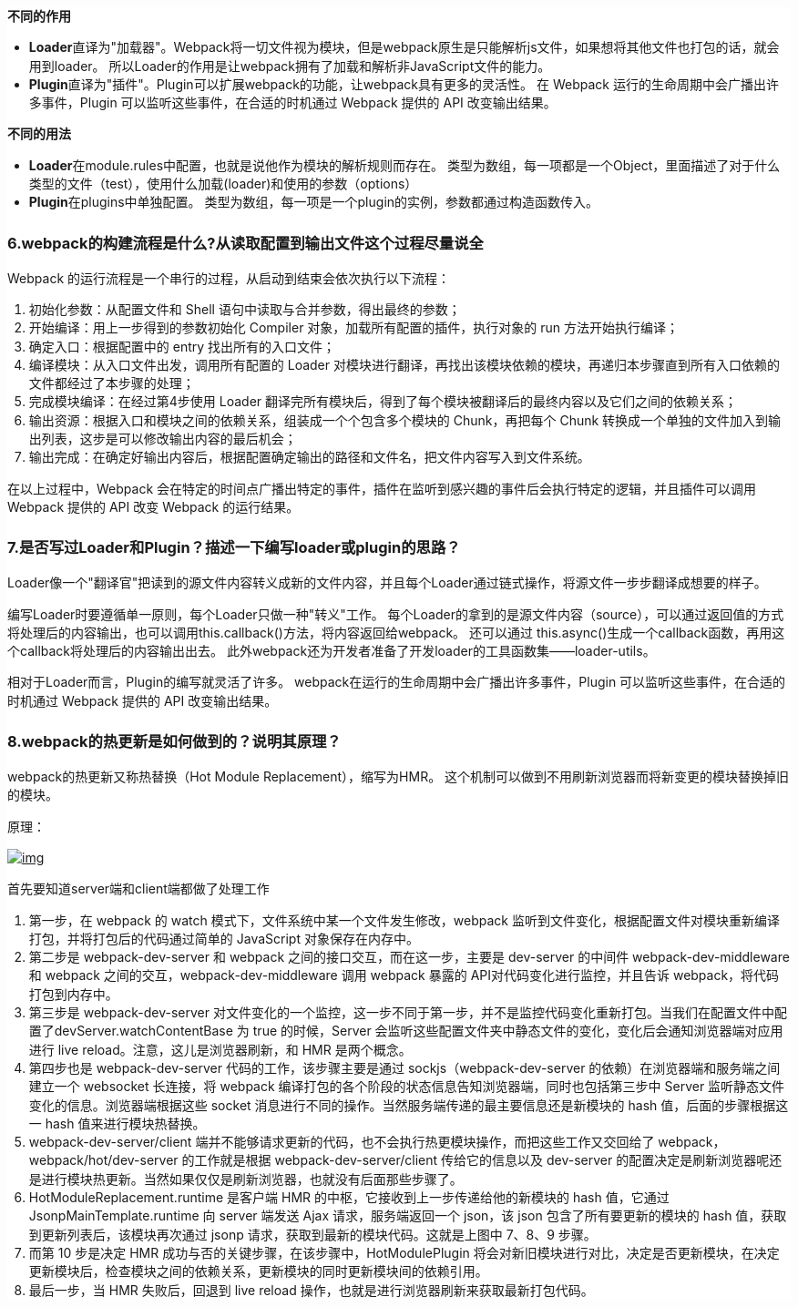    **不同的作用**

   - **Loader**直译为"加载器"。Webpack将一切文件视为模块，但是webpack原生是只能解析js文件，如果想将其他文件也打包的话，就会用到loader。 所以Loader的作用是让webpack拥有了加载和解析非JavaScript文件的能力。
   - **Plugin**直译为"插件"。Plugin可以扩展webpack的功能，让webpack具有更多的灵活性。 在 Webpack 运行的生命周期中会广播出许多事件，Plugin 可以监听这些事件，在合适的时机通过 Webpack 提供的 API 改变输出结果。

   **不同的用法**

   - **Loader**在module.rules中配置，也就是说他作为模块的解析规则而存在。 类型为数组，每一项都是一个Object，里面描述了对于什么类型的文件（test），使用什么加载(loader)和使用的参数（options）
   - **Plugin**在plugins中单独配置。 类型为数组，每一项是一个plugin的实例，参数都通过构造函数传入。

   ### 6.webpack的构建流程是什么?从读取配置到输出文件这个过程尽量说全

   Webpack 的运行流程是一个串行的过程，从启动到结束会依次执行以下流程：

   1. 初始化参数：从配置文件和 Shell 语句中读取与合并参数，得出最终的参数；
   2. 开始编译：用上一步得到的参数初始化 Compiler 对象，加载所有配置的插件，执行对象的 run 方法开始执行编译；
   3. 确定入口：根据配置中的 entry 找出所有的入口文件；
   4. 编译模块：从入口文件出发，调用所有配置的 Loader 对模块进行翻译，再找出该模块依赖的模块，再递归本步骤直到所有入口依赖的文件都经过了本步骤的处理；
   5. 完成模块编译：在经过第4步使用 Loader 翻译完所有模块后，得到了每个模块被翻译后的最终内容以及它们之间的依赖关系；
   6. 输出资源：根据入口和模块之间的依赖关系，组装成一个个包含多个模块的 Chunk，再把每个 Chunk 转换成一个单独的文件加入到输出列表，这步是可以修改输出内容的最后机会；
   7. 输出完成：在确定好输出内容后，根据配置确定输出的路径和文件名，把文件内容写入到文件系统。

   在以上过程中，Webpack 会在特定的时间点广播出特定的事件，插件在监听到感兴趣的事件后会执行特定的逻辑，并且插件可以调用 Webpack 提供的 API 改变 Webpack 的运行结果。

   ### 7.是否写过Loader和Plugin？描述一下编写loader或plugin的思路？

   Loader像一个"翻译官"把读到的源文件内容转义成新的文件内容，并且每个Loader通过链式操作，将源文件一步步翻译成想要的样子。

   编写Loader时要遵循单一原则，每个Loader只做一种"转义"工作。 每个Loader的拿到的是源文件内容（source），可以通过返回值的方式将处理后的内容输出，也可以调用this.callback()方法，将内容返回给webpack。 还可以通过 this.async()生成一个callback函数，再用这个callback将处理后的内容输出出去。 此外webpack还为开发者准备了开发loader的工具函数集——loader-utils。

   相对于Loader而言，Plugin的编写就灵活了许多。 webpack在运行的生命周期中会广播出许多事件，Plugin 可以监听这些事件，在合适的时机通过 Webpack 提供的 API 改变输出结果。

   ### 8.webpack的热更新是如何做到的？说明其原理？

   webpack的热更新又称热替换（Hot Module Replacement），缩写为HMR。 这个机制可以做到不用刷新浏览器而将新变更的模块替换掉旧的模块。

   原理：

   [![img](https://ask.qcloudimg.com/http-save/yehe-1687375/9m5z9odoe6.jpeg?imageView2/2/w/1620)](https://ask.qcloudimg.com/http-save/yehe-1687375/9m5z9odoe6.jpeg?imageView2/2/w/1620)

   首先要知道server端和client端都做了处理工作

   1. 第一步，在 webpack 的 watch 模式下，文件系统中某一个文件发生修改，webpack 监听到文件变化，根据配置文件对模块重新编译打包，并将打包后的代码通过简单的 JavaScript 对象保存在内存中。
   2. 第二步是 webpack-dev-server 和 webpack 之间的接口交互，而在这一步，主要是 dev-server 的中间件 webpack-dev-middleware 和 webpack 之间的交互，webpack-dev-middleware 调用 webpack 暴露的 API对代码变化进行监控，并且告诉 webpack，将代码打包到内存中。
   3. 第三步是 webpack-dev-server 对文件变化的一个监控，这一步不同于第一步，并不是监控代码变化重新打包。当我们在配置文件中配置了devServer.watchContentBase 为 true 的时候，Server 会监听这些配置文件夹中静态文件的变化，变化后会通知浏览器端对应用进行 live reload。注意，这儿是浏览器刷新，和 HMR 是两个概念。
   4. 第四步也是 webpack-dev-server 代码的工作，该步骤主要是通过 sockjs（webpack-dev-server 的依赖）在浏览器端和服务端之间建立一个 websocket 长连接，将 webpack 编译打包的各个阶段的状态信息告知浏览器端，同时也包括第三步中 Server 监听静态文件变化的信息。浏览器端根据这些 socket 消息进行不同的操作。当然服务端传递的最主要信息还是新模块的 hash 值，后面的步骤根据这一 hash 值来进行模块热替换。
   5. webpack-dev-server/client 端并不能够请求更新的代码，也不会执行热更模块操作，而把这些工作又交回给了 webpack，webpack/hot/dev-server 的工作就是根据 webpack-dev-server/client 传给它的信息以及 dev-server 的配置决定是刷新浏览器呢还是进行模块热更新。当然如果仅仅是刷新浏览器，也就没有后面那些步骤了。
   6. HotModuleReplacement.runtime 是客户端 HMR 的中枢，它接收到上一步传递给他的新模块的 hash 值，它通过 JsonpMainTemplate.runtime 向 server 端发送 Ajax 请求，服务端返回一个 json，该 json 包含了所有要更新的模块的 hash 值，获取到更新列表后，该模块再次通过 jsonp 请求，获取到最新的模块代码。这就是上图中 7、8、9 步骤。
   7. 而第 10 步是决定 HMR 成功与否的关键步骤，在该步骤中，HotModulePlugin 将会对新旧模块进行对比，决定是否更新模块，在决定更新模块后，检查模块之间的依赖关系，更新模块的同时更新模块间的依赖引用。
   8. 最后一步，当 HMR 失败后，回退到 live reload 操作，也就是进行浏览器刷新来获取最新打包代码。

